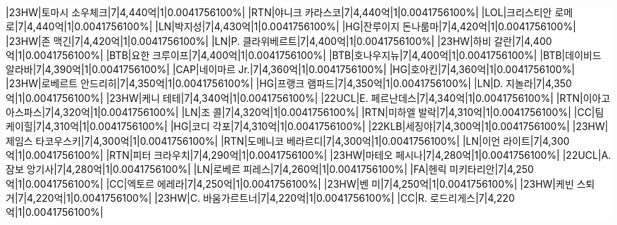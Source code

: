 |23HW|토마시 소우체크|7|4,440억|1|0.0041756100%|
|RTN|야니크 카라스코|7|4,440억|1|0.0041756100%|
|LOL|크리스티안 로메로|7|4,440억|1|0.0041756100%|
|LN|박지성|7|4,430억|1|0.0041756100%|
|HG|잔루이지 돈나룸마|7|4,420억|1|0.0041756100%|
|23HW|존 맥긴|7|4,420억|1|0.0041756100%|
|LN|P. 클라위베르트|7|4,400억|1|0.0041756100%|
|23HW|하비 갈란|7|4,400억|1|0.0041756100%|
|BTB|요한 크루이프|7|4,400억|1|0.0041756100%|
|BTB|호나우지뉴|7|4,400억|1|0.0041756100%|
|BTB|데이비드 알라바|7|4,390억|1|0.0041756100%|
|CAP|네이마르 Jr.|7|4,360억|1|0.0041756100%|
|HG|호아킨|7|4,360억|1|0.0041756100%|
|23HW|로베르트 안드리히|7|4,350억|1|0.0041756100%|
|HG|프랭크 램파드|7|4,350억|1|0.0041756100%|
|LN|D. 지놀라|7|4,350억|1|0.0041756100%|
|23HW|케니 테테|7|4,340억|1|0.0041756100%|
|22UCL|E. 페르난데스|7|4,340억|1|0.0041756100%|
|RTN|이아고 아스파스|7|4,320억|1|0.0041756100%|
|LN|조 콜|7|4,320억|1|0.0041756100%|
|RTN|미하엘 발락|7|4,310억|1|0.0041756100%|
|CC|팀 케이힐|7|4,310억|1|0.0041756100%|
|HG|코디 각포|7|4,310억|1|0.0041756100%|
|22KLB|세징야|7|4,300억|1|0.0041756100%|
|23HW|제임스 타코우스키|7|4,300억|1|0.0041756100%|
|RTN|도메니코 베라르디|7|4,300억|1|0.0041756100%|
|LN|이언 라이트|7|4,300억|1|0.0041756100%|
|RTN|피터 크라우치|7|4,290억|1|0.0041756100%|
|23HW|마테오 페시나|7|4,280억|1|0.0041756100%|
|22UCL|A. 잠보 앙기사|7|4,280억|1|0.0041756100%|
|LN|로베르 피레스|7|4,260억|1|0.0041756100%|
|FA|헨릭 미키타리안|7|4,250억|1|0.0041756100%|
|CC|엑토르 에레라|7|4,250억|1|0.0041756100%|
|23HW|벤 미|7|4,250억|1|0.0041756100%|
|23HW|케빈 스퇴거|7|4,220억|1|0.0041756100%|
|23HW|C. 바움가르트너|7|4,220억|1|0.0041756100%|
|CC|R. 로드리게스|7|4,220억|1|0.0041756100%|